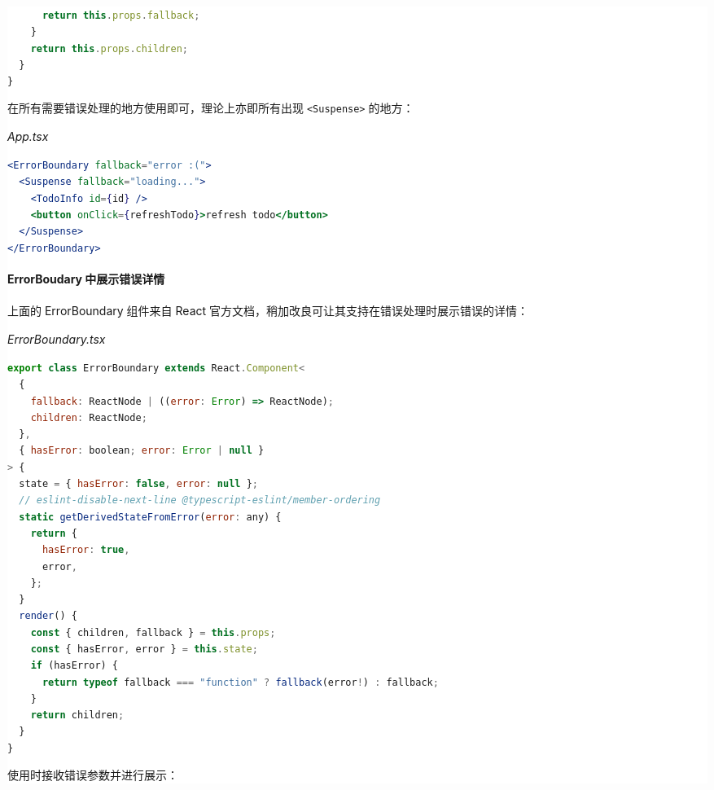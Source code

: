 ```jsx
      return this.props.fallback;
    }
    return this.props.children;
  }
}
```

在所有需要错误处理的地方使用即可，理论上亦即所有出现 `<Suspense>` 的地方：

_App.tsx_

```jsx
<ErrorBoundary fallback="error :(">
  <Suspense fallback="loading...">
    <TodoInfo id={id} />
    <button onClick={refreshTodo}>refresh todo</button>
  </Suspense>
</ErrorBoundary>
```

#### ErrorBoudary 中展示错误详情

上面的 ErrorBoundary 组件来自 React 官方文档，稍加改良可让其支持在错误处理时展示错误的详情：

_ErrorBoundary.tsx_

```jsx
export class ErrorBoundary extends React.Component<
  {
    fallback: ReactNode | ((error: Error) => ReactNode);
    children: ReactNode;
  },
  { hasError: boolean; error: Error | null }
> {
  state = { hasError: false, error: null };
  // eslint-disable-next-line @typescript-eslint/member-ordering
  static getDerivedStateFromError(error: any) {
    return {
      hasError: true,
      error,
    };
  }
  render() {
    const { children, fallback } = this.props;
    const { hasError, error } = this.state;
    if (hasError) {
      return typeof fallback === "function" ? fallback(error!) : fallback;
    }
    return children;
  }
}
```

使用时接收错误参数并进行展示：
